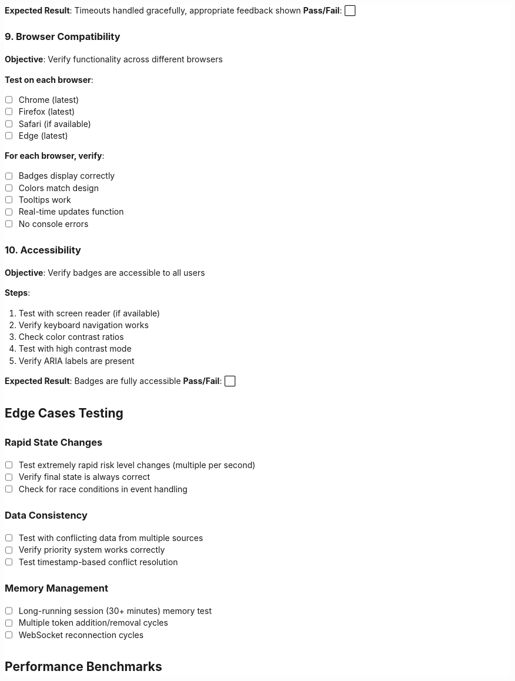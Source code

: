 **Expected Result**: Timeouts handled gracefully, appropriate feedback shown
**Pass/Fail**: ⬜

### 9. Browser Compatibility
**Objective**: Verify functionality across different browsers

**Test on each browser**:
- [ ] Chrome (latest)
- [ ] Firefox (latest)
- [ ] Safari (if available)
- [ ] Edge (latest)

**For each browser, verify**:
- [ ] Badges display correctly
- [ ] Colors match design
- [ ] Tooltips work
- [ ] Real-time updates function
- [ ] No console errors

### 10. Accessibility
**Objective**: Verify badges are accessible to all users

**Steps**:
1. Test with screen reader (if available)
2. Verify keyboard navigation works
3. Check color contrast ratios
4. Test with high contrast mode
5. Verify ARIA labels are present

**Expected Result**: Badges are fully accessible
**Pass/Fail**: ⬜

## Edge Cases Testing

### Rapid State Changes
- [ ] Test extremely rapid risk level changes (multiple per second)
- [ ] Verify final state is always correct
- [ ] Check for race conditions in event handling

### Data Consistency
- [ ] Test with conflicting data from multiple sources
- [ ] Verify priority system works correctly
- [ ] Test timestamp-based conflict resolution

### Memory Management
- [ ] Long-running session (30+ minutes) memory test
- [ ] Multiple token addition/removal cycles
- [ ] WebSocket reconnection cycles

## Performance Benchmarks
